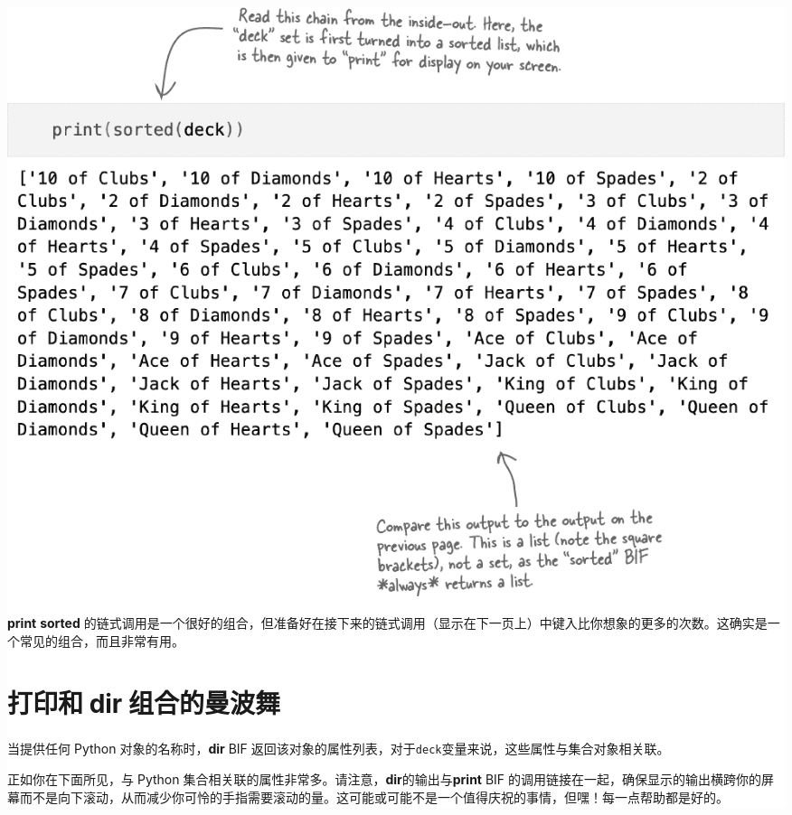 ![图片](img/ch00-19-01.png)

**print** **sorted** 的链式调用是一个很好的组合，但准备好在接下来的链式调用（显示在下一页上）中键入比你想象的更多的次数。这确实是一个常见的组合，而且非常有用。

# 打印和 dir 组合的曼波舞

当提供任何 Python 对象的名称时，**dir** BIF 返回该对象的属性列表，对于`deck`变量来说，这些属性与集合对象相关联。

正如你在下面所见，与 Python 集合相关联的属性非常多。请注意，**dir**的输出与**print** BIF 的调用链接在一起，确保显示的输出横跨你的屏幕而不是向下滚动，从而减少你可怜的手指需要滚动的量。这可能或可能不是一个值得庆祝的事情，但嘿！每一点帮助都是好的。
